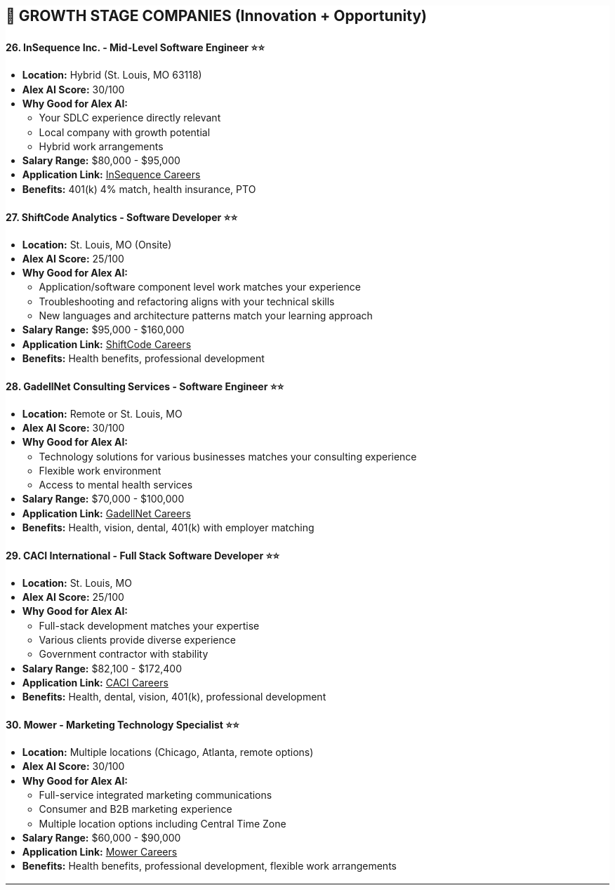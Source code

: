 
## 🚀 GROWTH STAGE COMPANIES (Innovation + Opportunity)

#### 26. **InSequence Inc. - Mid-Level Software Engineer** ⭐⭐
- **Location:** Hybrid (St. Louis, MO 63118)
- **Alex AI Score:** 30/100
- **Why Good for Alex AI:**
  - Your SDLC experience directly relevant
  - Local company with growth potential
  - Hybrid work arrangements
- **Salary Range:** $80,000 - $95,000
- **Application Link:** [InSequence Careers](https://www.insequence.com/careers)
- **Benefits:** 401(k) 4% match, health insurance, PTO

#### 27. **ShiftCode Analytics - Software Developer** ⭐⭐
- **Location:** St. Louis, MO (Onsite)
- **Alex AI Score:** 25/100
- **Why Good for Alex AI:**
  - Application/software component level work matches your experience
  - Troubleshooting and refactoring aligns with your technical skills
  - New languages and architecture patterns match your learning approach
- **Salary Range:** $95,000 - $160,000
- **Application Link:** [ShiftCode Careers](https://www.shiftcode.com/careers)
- **Benefits:** Health benefits, professional development

#### 28. **GadellNet Consulting Services - Software Engineer** ⭐⭐
- **Location:** Remote or St. Louis, MO
- **Alex AI Score:** 30/100
- **Why Good for Alex AI:**
  - Technology solutions for various businesses matches your consulting experience
  - Flexible work environment
  - Access to mental health services
- **Salary Range:** $70,000 - $100,000
- **Application Link:** [GadellNet Careers](https://www.gadellnet.com/careers)
- **Benefits:** Health, vision, dental, 401(k) with employer matching

#### 29. **CACI International - Full Stack Software Developer** ⭐⭐
- **Location:** St. Louis, MO
- **Alex AI Score:** 25/100
- **Why Good for Alex AI:**
  - Full-stack development matches your expertise
  - Various clients provide diverse experience
  - Government contractor with stability
- **Salary Range:** $82,100 - $172,400
- **Application Link:** [CACI Careers](https://www.caci.com/careers)
- **Benefits:** Health, dental, vision, 401(k), professional development

#### 30. **Mower - Marketing Technology Specialist** ⭐⭐
- **Location:** Multiple locations (Chicago, Atlanta, remote options)
- **Alex AI Score:** 30/100
- **Why Good for Alex AI:**
  - Full-service integrated marketing communications
  - Consumer and B2B marketing experience
  - Multiple location options including Central Time Zone
- **Salary Range:** $60,000 - $90,000
- **Application Link:** [Mower Careers](https://mower.com/careers/)
- **Benefits:** Health benefits, professional development, flexible work arrangements

---